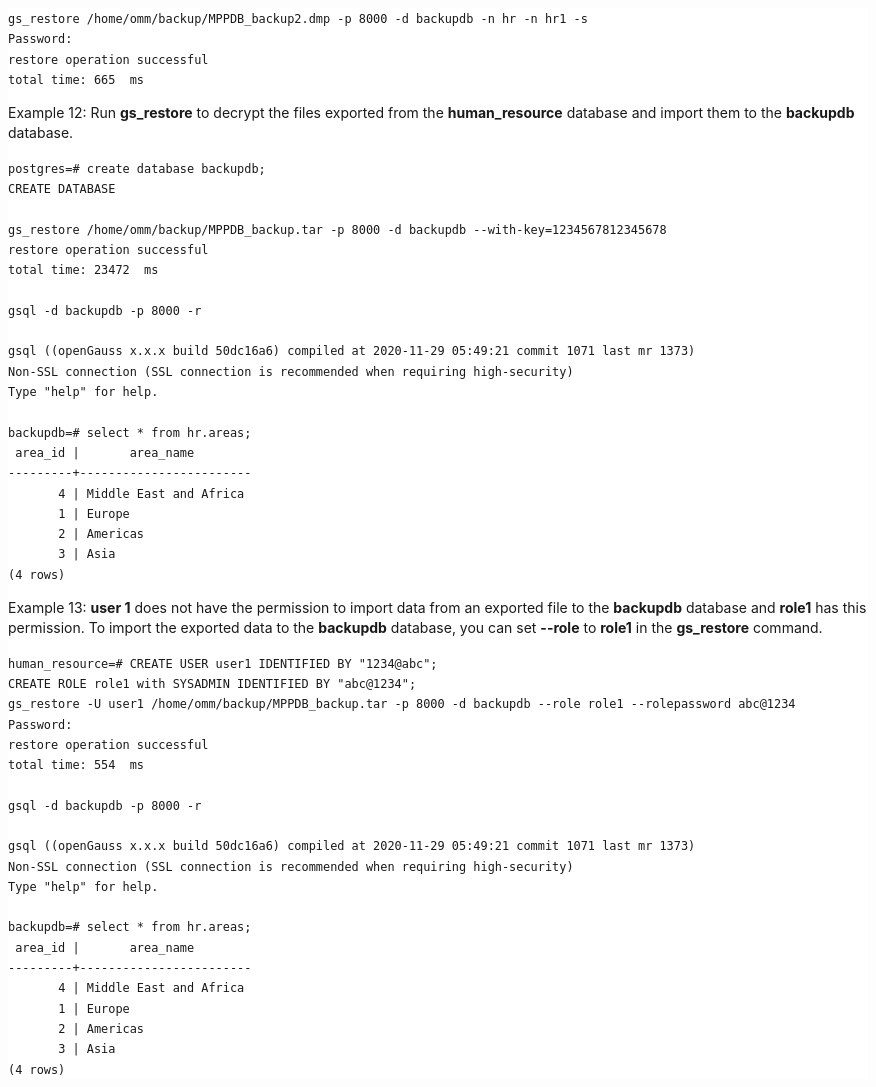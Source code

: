 ```
gs_restore /home/omm/backup/MPPDB_backup2.dmp -p 8000 -d backupdb -n hr -n hr1 -s
Password:
restore operation successful
total time: 665  ms
```

Example 12: Run  **gs\_restore**  to decrypt the files exported from the  **human\_resource**  database and import them to the  **backupdb**  database.

```
postgres=# create database backupdb;
CREATE DATABASE

gs_restore /home/omm/backup/MPPDB_backup.tar -p 8000 -d backupdb --with-key=1234567812345678
restore operation successful
total time: 23472  ms

gsql -d backupdb -p 8000 -r

gsql ((openGauss x.x.x build 50dc16a6) compiled at 2020-11-29 05:49:21 commit 1071 last mr 1373)
Non-SSL connection (SSL connection is recommended when requiring high-security)
Type "help" for help.

backupdb=# select * from hr.areas;
 area_id |       area_name        
---------+------------------------
       4 | Middle East and Africa
       1 | Europe
       2 | Americas
       3 | Asia
(4 rows)
```

Example 13:  **user 1**  does not have the permission to import data from an exported file to the  **backupdb**  database and  **role1**  has this permission. To import the exported data to the  **backupdb**  database, you can set  **--role**  to  **role1**  in the  **gs\_restore**  command.

```
human_resource=# CREATE USER user1 IDENTIFIED BY "1234@abc";
CREATE ROLE role1 with SYSADMIN IDENTIFIED BY "abc@1234";
gs_restore -U user1 /home/omm/backup/MPPDB_backup.tar -p 8000 -d backupdb --role role1 --rolepassword abc@1234
Password:
restore operation successful
total time: 554  ms

gsql -d backupdb -p 8000 -r 

gsql ((openGauss x.x.x build 50dc16a6) compiled at 2020-11-29 05:49:21 commit 1071 last mr 1373)
Non-SSL connection (SSL connection is recommended when requiring high-security)
Type "help" for help.

backupdb=# select * from hr.areas;
 area_id |       area_name        
---------+------------------------
       4 | Middle East and Africa
       1 | Europe
       2 | Americas
       3 | Asia
(4 rows)
```

